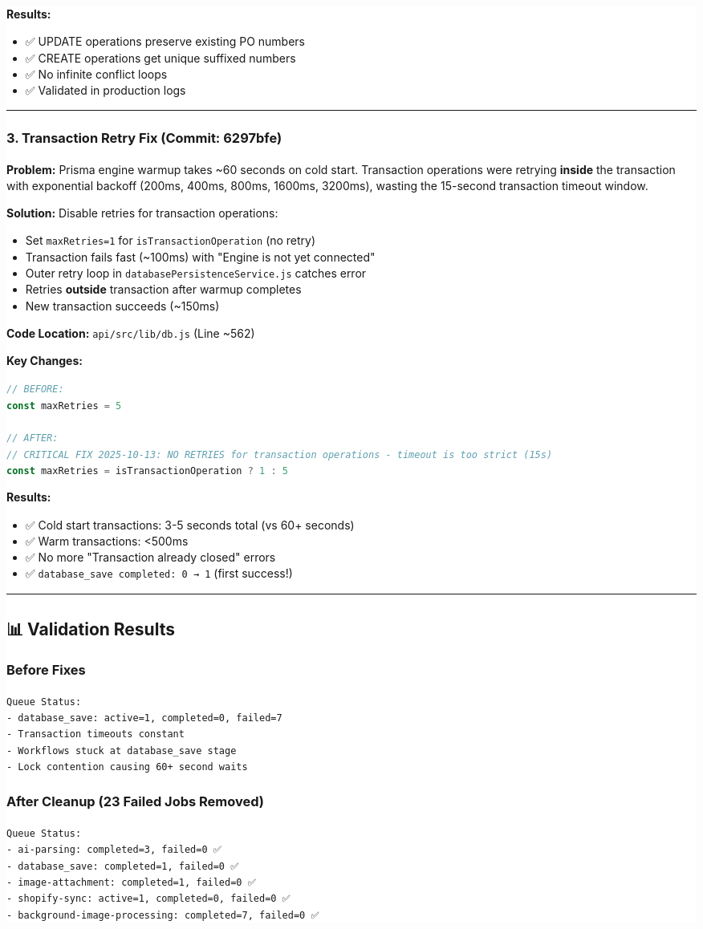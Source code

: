 **Results:**
- ✅ UPDATE operations preserve existing PO numbers
- ✅ CREATE operations get unique suffixed numbers
- ✅ No infinite conflict loops
- ✅ Validated in production logs

---

### 3. Transaction Retry Fix (Commit: 6297bfe)
**Problem:** Prisma engine warmup takes ~60 seconds on cold start. Transaction operations were retrying **inside** the transaction with exponential backoff (200ms, 400ms, 800ms, 1600ms, 3200ms), wasting the 15-second transaction timeout window.

**Solution:** Disable retries for transaction operations:
- Set `maxRetries=1` for `isTransactionOperation` (no retry)
- Transaction fails fast (~100ms) with "Engine is not yet connected"
- Outer retry loop in `databasePersistenceService.js` catches error
- Retries **outside** transaction after warmup completes
- New transaction succeeds (~150ms)

**Code Location:** `api/src/lib/db.js` (Line ~562)

**Key Changes:**
```javascript
// BEFORE:
const maxRetries = 5

// AFTER:
// CRITICAL FIX 2025-10-13: NO RETRIES for transaction operations - timeout is too strict (15s)
const maxRetries = isTransactionOperation ? 1 : 5
```

**Results:**
- ✅ Cold start transactions: 3-5 seconds total (vs 60+ seconds)
- ✅ Warm transactions: <500ms
- ✅ No more "Transaction already closed" errors
- ✅ `database_save completed: 0 → 1` (first success!)

---

## 📊 Validation Results

### Before Fixes
```
Queue Status:
- database_save: active=1, completed=0, failed=7
- Transaction timeouts constant
- Workflows stuck at database_save stage
- Lock contention causing 60+ second waits
```

### After Cleanup (23 Failed Jobs Removed)
```
Queue Status:
- ai-parsing: completed=3, failed=0 ✅
- database_save: completed=1, failed=0 ✅
- image-attachment: completed=1, failed=0 ✅  
- shopify-sync: active=1, completed=0, failed=0 ✅
- background-image-processing: completed=7, failed=0 ✅
```
